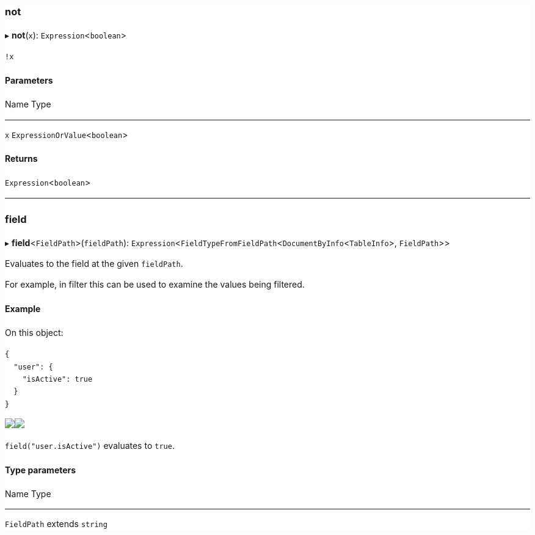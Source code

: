 ### not​

▸ **not**(`x`): `Expression`\<`boolean`\>

`!x`

#### Parameters​

  Name   Type
  ------ ----------------------------------
  `x`    `ExpressionOrValue`\<`boolean`\>

#### Returns​

`Expression`\<`boolean`\>

------------------------------------------------------------------------

### field​

▸ **field**\<`FieldPath`\>(`fieldPath`):
`Expression`\<`FieldTypeFromFieldPath`\<`DocumentByInfo`\<`TableInfo`\>,
`FieldPath`\>\>

Evaluates to the field at the given `fieldPath`.

For example, in filter this can be used to examine the values being
filtered.

#### Example​

On this object:

<div>

<div>

    {
      "user": {
        "isActive": true
      }
    }

<div>

![](data:image/svg+xml;base64,PHN2Zz48cGF0aD48L3BhdGg+PC9zdmc+)![](data:image/svg+xml;base64,PHN2Zz48cGF0aD48L3BhdGg+PC9zdmc+)

</div>

</div>

</div>

`field("user.isActive")` evaluates to `true`.

#### Type parameters​

  Name          Type
  ------------- ------------------
  `FieldPath`   extends `string`
